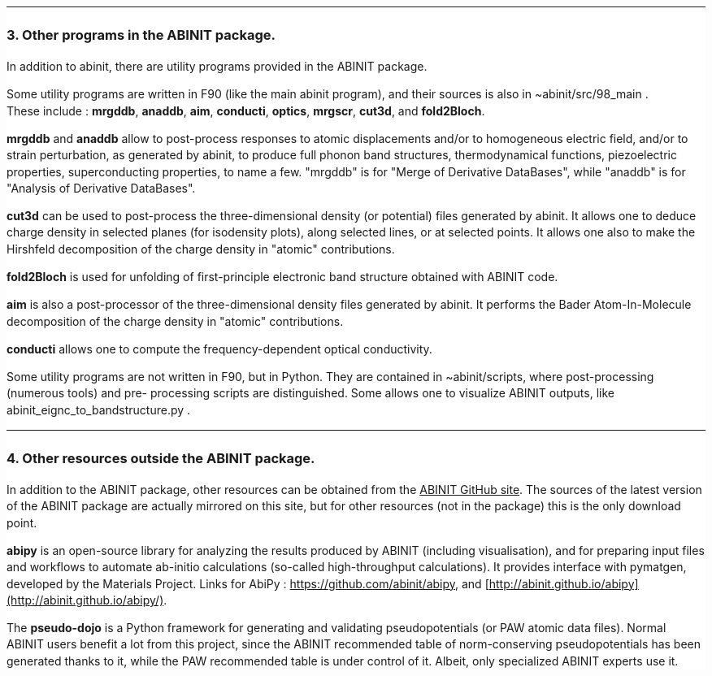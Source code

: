 * * *

### **3\. Other programs in the ABINIT package.**

In addition to abinit, there are utility programs provided in the ABINIT
package.

Some utility programs are written in F90 (like the main abinit program), and
their sources is also in ~abinit/src/98_main .  
These include : **mrgddb**, **anaddb**, **aim**, **conducti**, **optics**,
**mrgscr**, **cut3d**, and **fold2Bloch**.

**mrgddb** and **anaddb** allow to post-process responses to atomic displacements and/or to homogeneous electric field, and/or to strain perturbation, as generated by abinit, to produce full phonon band structures, thermodynamical functions, piezoelectric properties, superconducting properties, to name a few. "mrgddb" is for "Merge of Derivative DataBases", while "anaddb" is for "Analysis of Derivative DataBases". 

**cut3d** can be used to post-process the three-dimensional density (or potential) files generated by abinit. It allows one to deduce charge density in selected planes (for isodensity plots), along selected lines, or at selected points. It allows one also to make the Hirshfeld decomposition of the charge density in "atomic" contributions. 

**fold2Bloch** is used for unfolding of first-principle electronic band structure obtained with ABINIT code. 

**aim** is also a post-processor of the three-dimensional density files generated by abinit. It performs the Bader Atom-In-Molecule decomposition of the charge density in "atomic" contributions. 

**conducti** allows one to compute the frequency-dependent optical conductivity. 

Some utility programs are not written in F90, but in Python. They are
contained in ~abinit/scripts, where post-processing (numerous tools) and pre-
processing scripts are distinguished. Some allows one to visualize ABINIT
outputs, like abinit_eignc_to_bandstructure.py .

* * *

### **4\. Other resources outside the ABINIT package.**

In addition to the ABINIT package, other resources can be obtained from the
[ABINIT GitHub site](https://github.com/abinit). The sources of the latest
version of the ABINIT package are actually mirrored on this site, but for
other resources (not in the package) this is the only download point.

**abipy** is an open-source library for analyzing the results produced by ABINIT (including visualisation), and for preparing input files and workflows to automate ab-initio calculations (so-called high-throughput calculations). It provides interface with pymatgen, developed by the Materials Project. Links for AbiPy : <https://github.com/abinit/abipy>, and [http://abinit.github.io/abipy](http://abinit.github.io/abipy/). 

The **pseudo-dojo** is a Python framework for generating and validating
pseudopotentials (or PAW atomic data files). Normal ABINIT users benefit a lot
from this project, since the ABINIT recommended table of norm-conserving
pseudopotentials has been generated thanks to it, while the PAW recommended
table is under control of it. Albeit, only specialized ABINIT experts use it.
